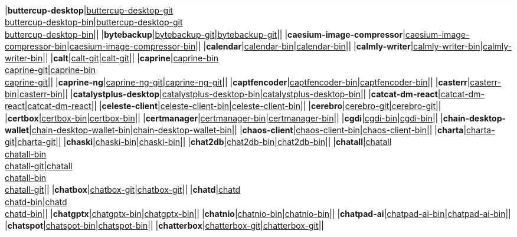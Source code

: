 |**buttercup-desktop**|[buttercup-desktop-git](https://github.com/zxp19821005/My_AUR_Files/tree/main/buttercup-desktop-git) <br> [buttercup-desktop-bin](https://github.com/zxp19821005/My_AUR_Files/tree/main/buttercup-desktop-bin)|[buttercup-desktop-git](https://aur.archlinux.org/packages/buttercup-desktop-git) <br> [buttercup-desktop-bin](https://aur.archlinux.org/packages/buttercup-desktop-bin)||
|**bytebackup**|[bytebackup-git](https://github.com/zxp19821005/My_AUR_Files/tree/main/bytebackup-git)|[bytebackup-git](https://aur.archlinux.org/packages/bytebackup-git)||
|**caesium-image-compressor**|[caesium-image-compressor-bin](https://github.com/zxp19821005/My_AUR_Files/tree/main/caesium-image-compressor-bin)|[caesium-image-compressor-bin](https://aur.archlinux.org/packages/caesium-image-compressor-bin)||
|**calendar**|[calendar-bin](https://github.com/zxp19821005/My_AUR_Files/tree/main/calendar-bin)|[calendar-bin](https://aur.archlinux.org/packages/calendar-bin)||
|**calmly-writer**|[calmly-writer-bin](https://github.com/zxp19821005/My_AUR_Files/tree/main/calmly-writer-bin)|[calmly-writer-bin](https://aur.archlinux.org/packages/calmly-writer-bin)||
|**calt**|[calt-git](https://github.com/zxp19821005/My_AUR_Files/tree/main/calt-git)|[calt-git](https://aur.archlinux.org/packages/calt-git)||
|**caprine**|[caprine-bin](https://github.com/zxp19821005/My_AUR_Files/tree/main/caprine-bin)<br>[caprine-git](https://github.com/zxp19821005/My_AUR_Files/tree/main/caprine-git)|[caprine-bin](https://aur.archlinux.org/packages/caprine-bin)<br>[caprine-git](https://aur.archlinux.org/packages/caprine-git)||
|**caprine-ng**|[caprine-ng-git](https://github.com/zxp19821005/My_AUR_Files/tree/main/caprine-ng-git)|[caprine-ng-git](https://aur.archlinux.org/packages/caprine-ng-git)||
|**captfencoder**|[captfencoder-bin](https://github.com/zxp19821005/My_AUR_Files/tree/main/captfencoder-bin)|[captfencoder-bin](https://aur.archlinux.org/packages/captfencoder-bin)||
|**casterr**|[casterr-bin](https://github.com/zxp19821005/My_AUR_Files/tree/main/casterr-bin)|[casterr-bin](https://aur.archlinux.org/packages/casterr-bin)||
|**catalystplus-desktop**|[catalystplus-desktop-bin](https://github.com/zxp19821005/My_AUR_Files/tree/main/catalystplus-desktop-bin)|[catalystplus-desktop-bin](https://aur.archlinux.org/packages/catalystplus-desktop-bin)||
|**catcat-dm-react**|[catcat-dm-react](https://github.com/zxp19821005/My_AUR_Files/tree/main/catcat-dm-react)|[catcat-dm-react](https://aur.archlinux.org/packages/catcat-dm-react)||
|**celeste-client**|[celeste-client-bin](https://github.com/zxp19821005/My_AUR_Files/tree/main/celeste-client-bin)|[celeste-client-bin](https://aur.archlinux.org/packages/celeste-client-bin)||
|**cerebro**|[cerebro-git](https://github.com/zxp19821005/My_AUR_Files/tree/main/cerebro-git)|[cerebro-git](https://aur.archlinux.org/packages/cerebro-git)||
|**certbox**|[certbox-bin](https://github.com/zxp19821005/My_AUR_Files/tree/main/certbox-bin)|[certbox-bin](https://aur.archlinux.org/packages/certbox-bin)||
|**certmanager**|[certmanager-bin](https://github.com/zxp19821005/My_AUR_Files/tree/main/certmanager-bin)|[certmanager-bin](https://aur.archlinux.org/packages/certmanager-bin)||
|**cgdi**|[cgdi-bin](https://github.com/zxp19821005/My_AUR_Files/tree/main/cgdi-bin)|[cgdi-bin](https://aur.archlinux.org/packages/cgdi-bin)||
|**chain-desktop-wallet**|[chain-desktop-wallet-bin](https://github.com/zxp19821005/My_AUR_Files/tree/main/chain-desktop-wallet-bin)|[chain-desktop-wallet-bin](https://aur.archlinux.org/packages/chain-desktop-wallet-bin)||
|**chaos-client**|[chaos-client-bin](https://github.com/zxp19821005/My_AUR_Files/tree/main/chaos-client-bin)|[chaos-client-bin](https://aur.archlinux.org/packages/chaos-client-bin)||
|**charta**|[charta-git](https://github.com/zxp19821005/My_AUR_Files/tree/main/charta-git)|[charta-git](https://aur.archlinux.org/packages/charta-git)||
|**chaski**|[chaski-bin](https://github.com/zxp19821005/My_AUR_Files/tree/main/chaski-bin)|[chaski-bin](https://aur.archlinux.org/packages/chaski-bin)||
|**chat2db**|[chat2db-bin](https://github.com/zxp19821005/My_AUR_Files/tree/main/chat2db-bin)|[chat2db-bin](https://aur.archlinux.org/packages/chat2db-bin)||
|**chatall**|[chatall](https://github.com/zxp19821005/My_AUR_Files/tree/main/chatall) <br> [chatall-bin](https://github.com/zxp19821005/My_AUR_Files/tree/main/chatall-bin) <br> [chatall-git](https://github.com/zxp19821005/My_AUR_Files/tree/main/chatall-git)|[chatall](https://aur.archlinux.org/packages/chatall) <br> [chatall-bin](https://aur.archlinux.org/packages/chatall-bin) <br> [chatall-git](https://aur.archlinux.org/packages/chatall-git)||
|**chatbox**|[chatbox-git](https://github.com/zxp19821005/My_AUR_Files/tree/main/chatbox-git)|[chatbox-git](https://aur.archlinux.org/packages/chatbox-git)||
|**chatd**|[chatd](https://github.com/zxp19821005/My_AUR_Files/tree/main/chatd) <br> [chatd-bin](https://github.com/zxp19821005/My_AUR_Files/tree/main/chatd-bin)|[chatd](https://aur.archlinux.org/packages/chatd) <br> [chatd-bin](https://aur.archlinux.org/packages/chatd-bin)||
|**chatgptx**|[chatgptx-bin](https://github.com/zxp19821005/My_AUR_Files/tree/main/chatgptx-bin)|[chatgptx-bin](https://aur.archlinux.org/packages/chatgptx-bin)||
|**chatnio**|[chatnio-bin](https://github.com/zxp19821005/My_AUR_Files/tree/main/chatnio-bin)|[chatnio-bin](https://aur.archlinux.org/packages/chatnio-bin)||
|**chatpad-ai**|[chatpad-ai-bin](https://github.com/zxp19821005/My_AUR_Files/tree/main/chatpad-ai-bin)|[chatpad-ai-bin](https://aur.archlinux.org/packages/chatpad-ai-bin)||
|**chatspot**|[chatspot-bin](https://github.com/zxp19821005/My_AUR_Files/tree/main/chatspot-bin)|[chatspot-bin](https://aur.archlinux.org/packages/chatspot-bin)||
|**chatterbox**|[chatterbox-git](https://github.com/zxp19821005/My_AUR_Files/tree/main/chatterbox-git)|[chatterbox-git](https://aur.archlinux.org/packages/chatterbox-git)||